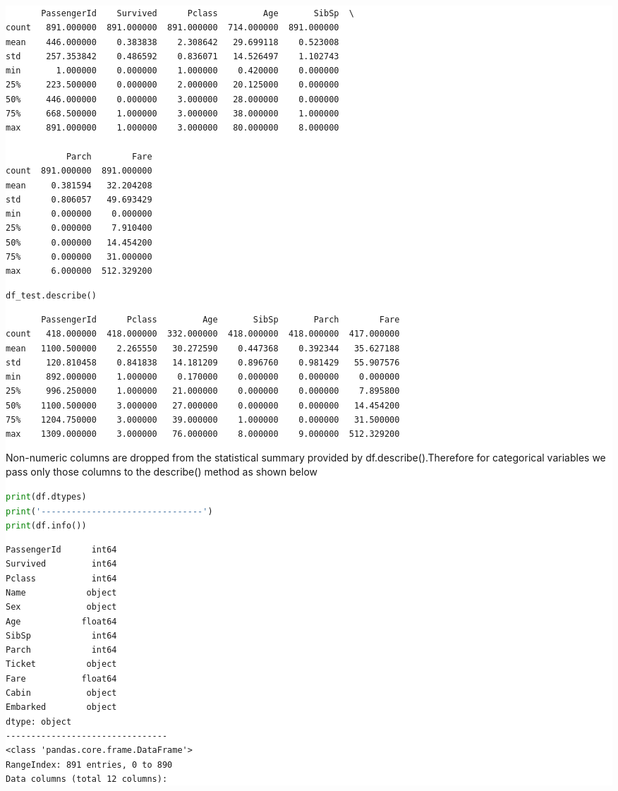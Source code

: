 


           PassengerId    Survived      Pclass         Age       SibSp  \
    count   891.000000  891.000000  891.000000  714.000000  891.000000   
    mean    446.000000    0.383838    2.308642   29.699118    0.523008   
    std     257.353842    0.486592    0.836071   14.526497    1.102743   
    min       1.000000    0.000000    1.000000    0.420000    0.000000   
    25%     223.500000    0.000000    2.000000   20.125000    0.000000   
    50%     446.000000    0.000000    3.000000   28.000000    0.000000   
    75%     668.500000    1.000000    3.000000   38.000000    1.000000   
    max     891.000000    1.000000    3.000000   80.000000    8.000000   
    
                Parch        Fare  
    count  891.000000  891.000000  
    mean     0.381594   32.204208  
    std      0.806057   49.693429  
    min      0.000000    0.000000  
    25%      0.000000    7.910400  
    50%      0.000000   14.454200  
    75%      0.000000   31.000000  
    max      6.000000  512.329200  




```python
df_test.describe()
```




           PassengerId      Pclass         Age       SibSp       Parch        Fare
    count   418.000000  418.000000  332.000000  418.000000  418.000000  417.000000
    mean   1100.500000    2.265550   30.272590    0.447368    0.392344   35.627188
    std     120.810458    0.841838   14.181209    0.896760    0.981429   55.907576
    min     892.000000    1.000000    0.170000    0.000000    0.000000    0.000000
    25%     996.250000    1.000000   21.000000    0.000000    0.000000    7.895800
    50%    1100.500000    3.000000   27.000000    0.000000    0.000000   14.454200
    75%    1204.750000    3.000000   39.000000    1.000000    0.000000   31.500000
    max    1309.000000    3.000000   76.000000    8.000000    9.000000  512.329200



Non-numeric columns are dropped from the statistical summary provided by df.describe().Therefore for categorical variables we pass only those columns to the describe() method as shown below


```python
print(df.dtypes)
print('--------------------------------')
print(df.info())
```

    PassengerId      int64
    Survived         int64
    Pclass           int64
    Name            object
    Sex             object
    Age            float64
    SibSp            int64
    Parch            int64
    Ticket          object
    Fare           float64
    Cabin           object
    Embarked        object
    dtype: object
    --------------------------------
    <class 'pandas.core.frame.DataFrame'>
    RangeIndex: 891 entries, 0 to 890
    Data columns (total 12 columns):